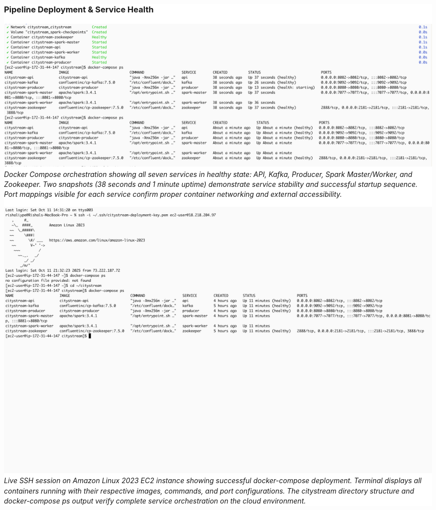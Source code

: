 ### Pipeline Deployment & Service Health
![Docker Compose Services](images/03-docker-compose-services.png)
*Docker Compose orchestration showing all seven services in healthy state: API, Kafka, Producer, Spark Master/Worker, and Zookeeper. Two snapshots (38 seconds and 1 minute uptime) demonstrate service stability and successful startup sequence. Port mappings visible for each service confirm proper container networking and external accessibility.*

![EC2 SSH Deployment](images/04-ec2-ssh-deployment.png)
*Live SSH session on Amazon Linux 2023 EC2 instance showing successful docker-compose deployment. Terminal displays all containers running with their respective images, commands, and port configurations. The citystream directory structure and docker-compose ps output verify complete service orchestration on the cloud environment.*
